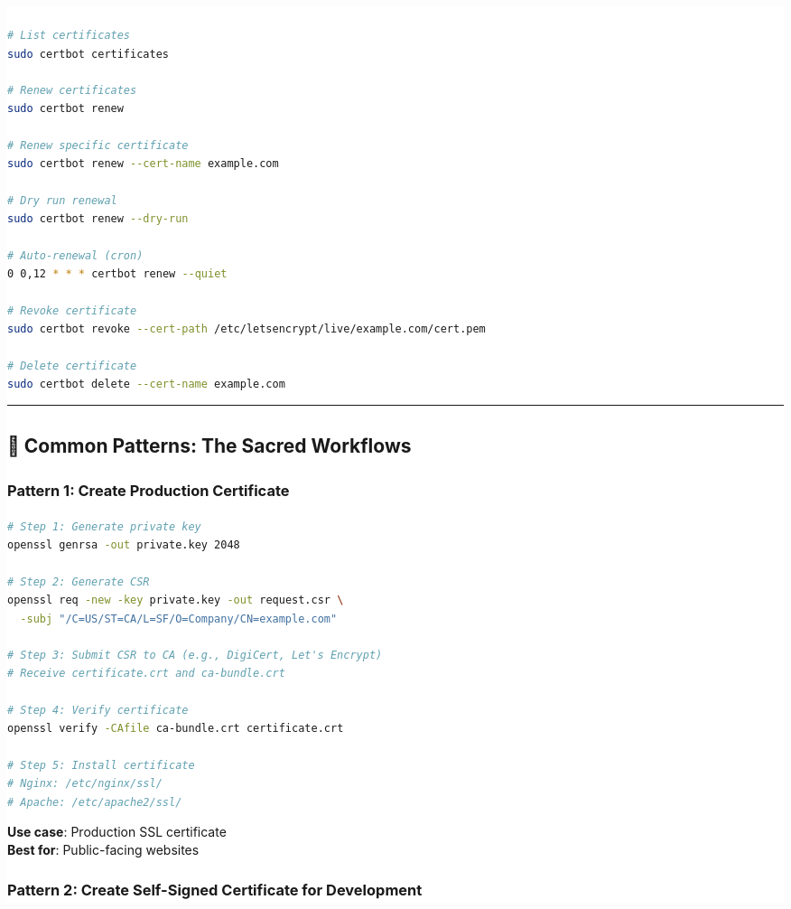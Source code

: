 ```bash

# List certificates
sudo certbot certificates

# Renew certificates
sudo certbot renew

# Renew specific certificate
sudo certbot renew --cert-name example.com

# Dry run renewal
sudo certbot renew --dry-run

# Auto-renewal (cron)
0 0,12 * * * certbot renew --quiet

# Revoke certificate
sudo certbot revoke --cert-path /etc/letsencrypt/live/example.com/cert.pem

# Delete certificate
sudo certbot delete --cert-name example.com
```

---

## 🔮 Common Patterns: The Sacred Workflows

### Pattern 1: Create Production Certificate

```bash
# Step 1: Generate private key
openssl genrsa -out private.key 2048

# Step 2: Generate CSR
openssl req -new -key private.key -out request.csr \
  -subj "/C=US/ST=CA/L=SF/O=Company/CN=example.com"

# Step 3: Submit CSR to CA (e.g., DigiCert, Let's Encrypt)
# Receive certificate.crt and ca-bundle.crt

# Step 4: Verify certificate
openssl verify -CAfile ca-bundle.crt certificate.crt

# Step 5: Install certificate
# Nginx: /etc/nginx/ssl/
# Apache: /etc/apache2/ssl/
```

**Use case**: Production SSL certificate  
**Best for**: Public-facing websites

### Pattern 2: Create Self-Signed Certificate for Development
